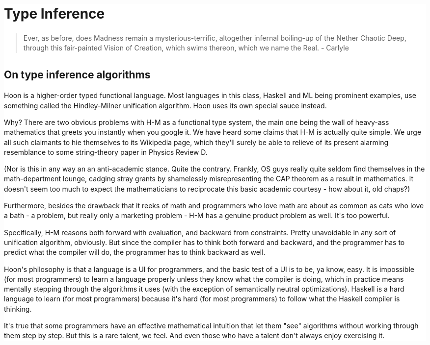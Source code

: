 Type Inference
==============

> Ever, as before, does Madness remain a mysterious-terrific, altogether
> infernal boiling-up of the Nether Chaotic Deep, through this
> fair-painted Vision of Creation, which swims thereon, which we name
> the Real. - Carlyle

On type inference algorithms
----------------------------

Hoon is a higher-order typed functional language. Most languages in this
class, Haskell and ML being prominent examples, use something called the
Hindley-Milner unification algorithm. Hoon uses its own special sauce
instead.

Why? There are two obvious problems with H-M as a functional type
system, the main one being the wall of heavy-ass mathematics that greets
you instantly when you google it. We have heard some claims that H-M is
actually quite simple. We urge all such claimants to hie themselves to
its Wikipedia page, which they'll surely be able to relieve of its
present alarming resemblance to some string-theory paper in Physics
Review D.

(Nor is this in any way an an anti-academic stance. Quite the contrary.
Frankly, OS guys really quite seldom find themselves in the
math-department lounge, cadging stray grants by shamelessly
misrepresenting the CAP theorem as a result in mathematics. It doesn't
seem too much to expect the mathematicians to reciprocate this basic
academic courtesy - how about it, old chaps?)

Furthermore, besides the drawback that it reeks of math and programmers
who love math are about as common as cats who love a bath - a problem,
but really only a marketing problem - H-M has a genuine product problem
as well. It's too powerful.

Specifically, H-M reasons both forward with evaluation, and backward
from constraints. Pretty unavoidable in any sort of unification
algorithm, obviously. But since the compiler has to think both forward
and backward, and the programmer has to predict what the compiler will
do, the programmer has to think backward as well.

Hoon's philosophy is that a language is a UI for programmers, and the
basic test of a UI is to be, ya know, easy. It is impossible (for most
programmers) to learn a language properly unless they know what the
compiler is doing, which in practice means mentally stepping through the
algorithms it uses (with the exception of semantically neutral
optimizations). Haskell is a hard language to learn (for most
programmers) because it's hard (for most programmers) to follow what the
Haskell compiler is thinking.

It's true that some programmers have an effective mathematical intuition
that let them "see" algorithms without working through them step by
step. But this is a rare talent, we feel. And even those who have a
talent don't always enjoy exercising it.
